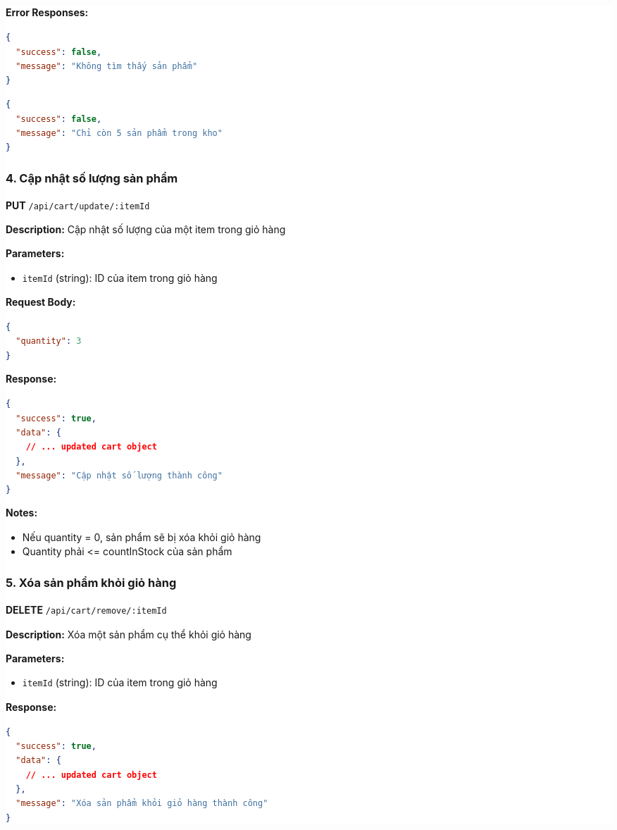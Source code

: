 **Error Responses:**
```json
{
  "success": false,
  "message": "Không tìm thấy sản phẩm"
}
```

```json
{
  "success": false,
  "message": "Chỉ còn 5 sản phẩm trong kho"
}
```

### 4. Cập nhật số lượng sản phẩm
**PUT** `/api/cart/update/:itemId`

**Description:** Cập nhật số lượng của một item trong giỏ hàng

**Parameters:**
- `itemId` (string): ID của item trong giỏ hàng

**Request Body:**
```json
{
  "quantity": 3
}
```

**Response:**
```json
{
  "success": true,
  "data": {
    // ... updated cart object
  },
  "message": "Cập nhật số lượng thành công"
}
```

**Notes:**
- Nếu quantity = 0, sản phẩm sẽ bị xóa khỏi giỏ hàng
- Quantity phải <= countInStock của sản phẩm

### 5. Xóa sản phẩm khỏi giỏ hàng
**DELETE** `/api/cart/remove/:itemId`

**Description:** Xóa một sản phẩm cụ thể khỏi giỏ hàng

**Parameters:**
- `itemId` (string): ID của item trong giỏ hàng

**Response:**
```json
{
  "success": true,
  "data": {
    // ... updated cart object
  },
  "message": "Xóa sản phẩm khỏi giỏ hàng thành công"
}
```
